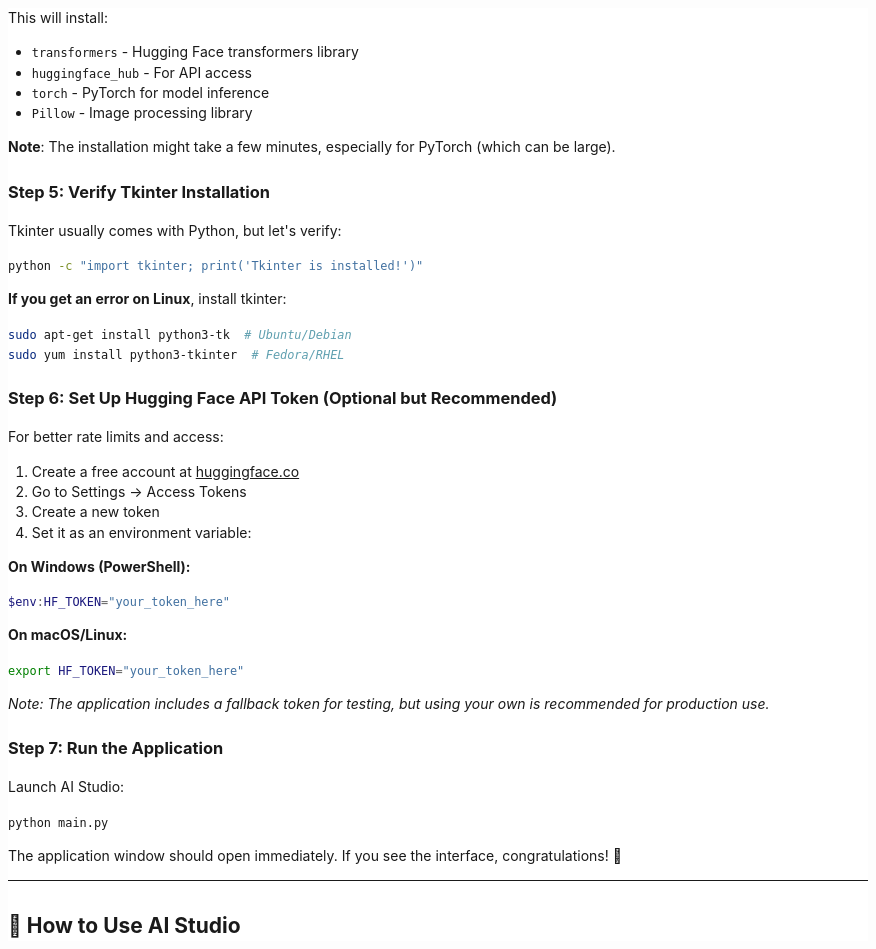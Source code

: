 This will install:
- `transformers` - Hugging Face transformers library
- `huggingface_hub` - For API access
- `torch` - PyTorch for model inference
- `Pillow` - Image processing library

**Note**: The installation might take a few minutes, especially for PyTorch (which can be large).

### Step 5: Verify Tkinter Installation

Tkinter usually comes with Python, but let's verify:

```bash
python -c "import tkinter; print('Tkinter is installed!')"
```

**If you get an error on Linux**, install tkinter:
```bash
sudo apt-get install python3-tk  # Ubuntu/Debian
sudo yum install python3-tkinter  # Fedora/RHEL
```

### Step 6: Set Up Hugging Face API Token (Optional but Recommended)

For better rate limits and access:

1. Create a free account at [huggingface.co](https://huggingface.co/)
2. Go to Settings → Access Tokens
3. Create a new token
4. Set it as an environment variable:

**On Windows (PowerShell):**
```powershell
$env:HF_TOKEN="your_token_here"
```

**On macOS/Linux:**
```bash
export HF_TOKEN="your_token_here"
```

*Note: The application includes a fallback token for testing, but using your own is recommended for production use.*

### Step 7: Run the Application

Launch AI Studio:

```bash
python main.py
```

The application window should open immediately. If you see the interface, congratulations! 🎉

---

## 📘 How to Use AI Studio

